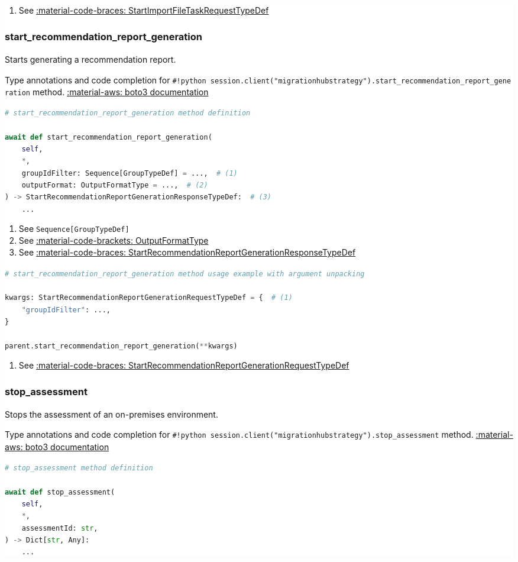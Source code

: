 1. See [:material-code-braces: StartImportFileTaskRequestTypeDef](./type_defs.md#startimportfiletaskrequesttypedef)

### start\_recommendation\_report\_generation

Starts generating a recommendation report.

Type annotations and code completion for `#!python session.client("migrationhubstrategy").start_recommendation_report_generation` method.
[:material-aws: boto3 documentation](https://boto3.amazonaws.com/v1/documentation/api/latest/reference/services/migrationhubstrategy.html#MigrationHubStrategyRecommendations.Client)

```python
# start_recommendation_report_generation method definition

await def start_recommendation_report_generation(
    self,
    *,
    groupIdFilter: Sequence[GroupTypeDef] = ...,  # (1)
    outputFormat: OutputFormatType = ...,  # (2)
) -> StartRecommendationReportGenerationResponseTypeDef:  # (3)
    ...
```

1. See `Sequence[GroupTypeDef]`
2. See [:material-code-brackets: OutputFormatType](./literals.md#outputformattype)
3. See [:material-code-braces: StartRecommendationReportGenerationResponseTypeDef](./type_defs.md#startrecommendationreportgenerationresponsetypedef)


```python
# start_recommendation_report_generation method usage example with argument unpacking

kwargs: StartRecommendationReportGenerationRequestTypeDef = {  # (1)
    "groupIdFilter": ...,
}

parent.start_recommendation_report_generation(**kwargs)
```

1. See [:material-code-braces: StartRecommendationReportGenerationRequestTypeDef](./type_defs.md#startrecommendationreportgenerationrequesttypedef)

### stop\_assessment

Stops the assessment of an on-premises environment.

Type annotations and code completion for `#!python session.client("migrationhubstrategy").stop_assessment` method.
[:material-aws: boto3 documentation](https://boto3.amazonaws.com/v1/documentation/api/latest/reference/services/migrationhubstrategy.html#MigrationHubStrategyRecommendations.Client)

```python
# stop_assessment method definition

await def stop_assessment(
    self,
    *,
    assessmentId: str,
) -> Dict[str, Any]:
    ...
```
